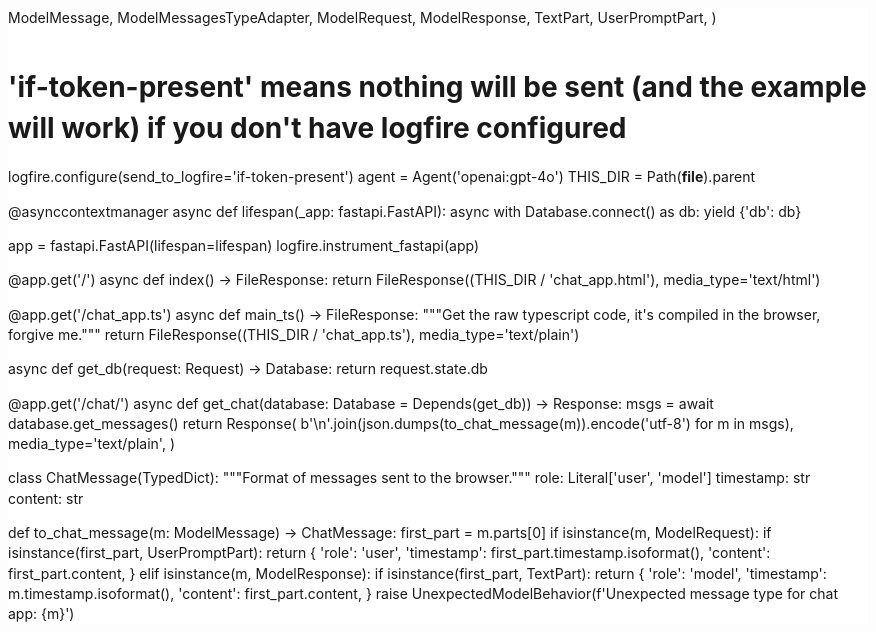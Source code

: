   ModelMessage,
  ModelMessagesTypeAdapter,
  ModelRequest,
  ModelResponse,
  TextPart,
  UserPromptPart,
)
# 'if-token-present' means nothing will be sent (and the example will work) if you don't have logfire configured
logfire.configure(send_to_logfire='if-token-present')
agent = Agent('openai:gpt-4o')
THIS_DIR = Path(__file__).parent

@asynccontextmanager
async def lifespan(_app: fastapi.FastAPI):
  async with Database.connect() as db:
    yield {'db': db}

app = fastapi.FastAPI(lifespan=lifespan)
logfire.instrument_fastapi(app)

@app.get('/')
async def index() -> FileResponse:
  return FileResponse((THIS_DIR / 'chat_app.html'), media_type='text/html')

@app.get('/chat_app.ts')
async def main_ts() -> FileResponse:
"""Get the raw typescript code, it's compiled in the browser, forgive me."""
  return FileResponse((THIS_DIR / 'chat_app.ts'), media_type='text/plain')

async def get_db(request: Request) -> Database:
  return request.state.db

@app.get('/chat/')
async def get_chat(database: Database = Depends(get_db)) -> Response:
  msgs = await database.get_messages()
  return Response(
    b'\n'.join(json.dumps(to_chat_message(m)).encode('utf-8') for m in msgs),
    media_type='text/plain',
  )

class ChatMessage(TypedDict):
"""Format of messages sent to the browser."""
  role: Literal['user', 'model']
  timestamp: str
  content: str

def to_chat_message(m: ModelMessage) -> ChatMessage:
  first_part = m.parts[0]
  if isinstance(m, ModelRequest):
    if isinstance(first_part, UserPromptPart):
      return {
        'role': 'user',
        'timestamp': first_part.timestamp.isoformat(),
        'content': first_part.content,
      }
  elif isinstance(m, ModelResponse):
    if isinstance(first_part, TextPart):
      return {
        'role': 'model',
        'timestamp': m.timestamp.isoformat(),
        'content': first_part.content,
      }
  raise UnexpectedModelBehavior(f'Unexpected message type for chat app: {m}')
